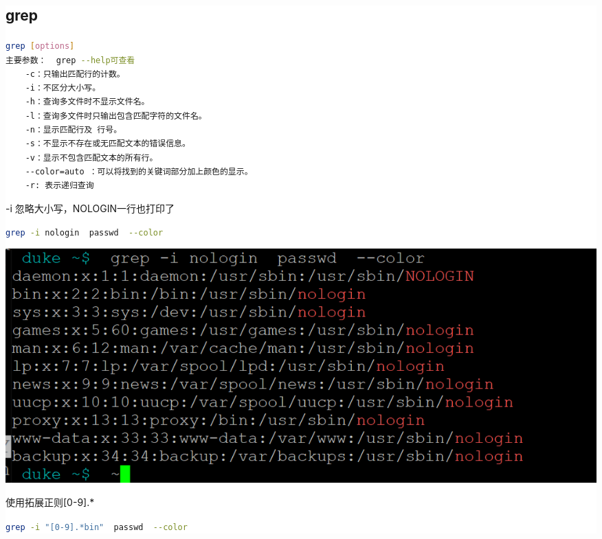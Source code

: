 

## grep

```sh
grep [options]
主要参数：  grep --help可查看
	-c：只输出匹配行的计数。
	-i：不区分大小写。
	-h：查询多文件时不显示文件名。
	-l：查询多文件时只输出包含匹配字符的文件名。
	-n：显示匹配行及 行号。
	-s：不显示不存在或无匹配文本的错误信息。
	-v：显示不包含匹配文本的所有行。
	--color=auto ：可以将找到的关键词部分加上颜色的显示。
	-r: 表示递归查询
```



-i 忽略大小写，NOLOGIN一行也打印了

```sh
grep -i nologin  passwd  --color
```

![1585729617786](assets/1585729617786.png)



使用拓展正则[0-9].*

```sh
grep -i "[0-9].*bin"  passwd  --color
```
